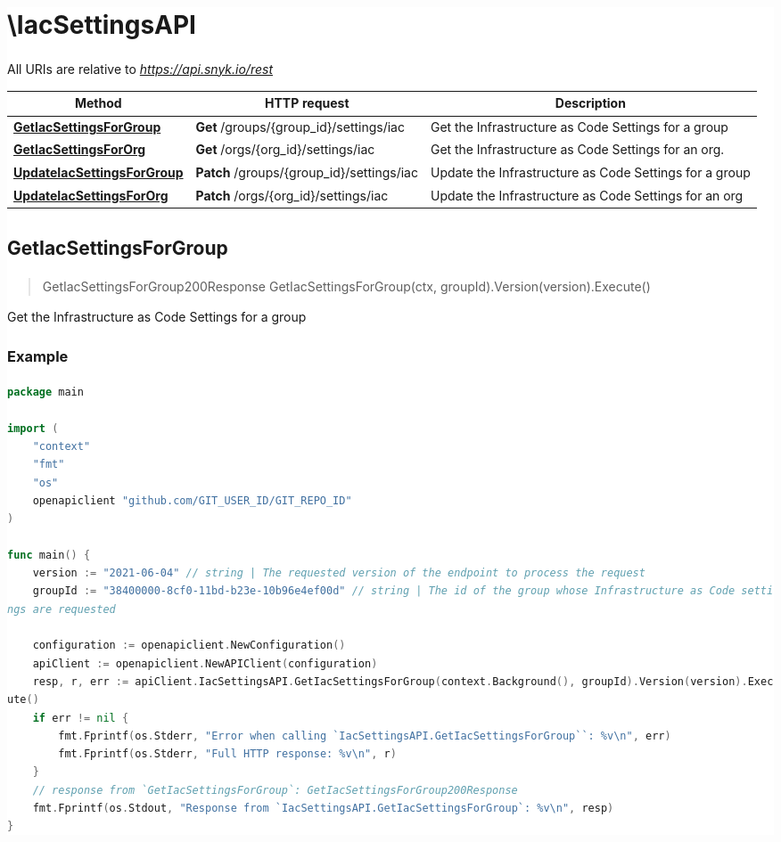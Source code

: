 # \IacSettingsAPI

All URIs are relative to *https://api.snyk.io/rest*

Method | HTTP request | Description
------------- | ------------- | -------------
[**GetIacSettingsForGroup**](IacSettingsAPI.md#GetIacSettingsForGroup) | **Get** /groups/{group_id}/settings/iac | Get the Infrastructure as Code Settings for a group
[**GetIacSettingsForOrg**](IacSettingsAPI.md#GetIacSettingsForOrg) | **Get** /orgs/{org_id}/settings/iac | Get the Infrastructure as Code Settings for an org.
[**UpdateIacSettingsForGroup**](IacSettingsAPI.md#UpdateIacSettingsForGroup) | **Patch** /groups/{group_id}/settings/iac | Update the Infrastructure as Code Settings for a group
[**UpdateIacSettingsForOrg**](IacSettingsAPI.md#UpdateIacSettingsForOrg) | **Patch** /orgs/{org_id}/settings/iac | Update the Infrastructure as Code Settings for an org



## GetIacSettingsForGroup

> GetIacSettingsForGroup200Response GetIacSettingsForGroup(ctx, groupId).Version(version).Execute()

Get the Infrastructure as Code Settings for a group



### Example

```go
package main

import (
	"context"
	"fmt"
	"os"
	openapiclient "github.com/GIT_USER_ID/GIT_REPO_ID"
)

func main() {
	version := "2021-06-04" // string | The requested version of the endpoint to process the request
	groupId := "38400000-8cf0-11bd-b23e-10b96e4ef00d" // string | The id of the group whose Infrastructure as Code settings are requested

	configuration := openapiclient.NewConfiguration()
	apiClient := openapiclient.NewAPIClient(configuration)
	resp, r, err := apiClient.IacSettingsAPI.GetIacSettingsForGroup(context.Background(), groupId).Version(version).Execute()
	if err != nil {
		fmt.Fprintf(os.Stderr, "Error when calling `IacSettingsAPI.GetIacSettingsForGroup``: %v\n", err)
		fmt.Fprintf(os.Stderr, "Full HTTP response: %v\n", r)
	}
	// response from `GetIacSettingsForGroup`: GetIacSettingsForGroup200Response
	fmt.Fprintf(os.Stdout, "Response from `IacSettingsAPI.GetIacSettingsForGroup`: %v\n", resp)
}
```
